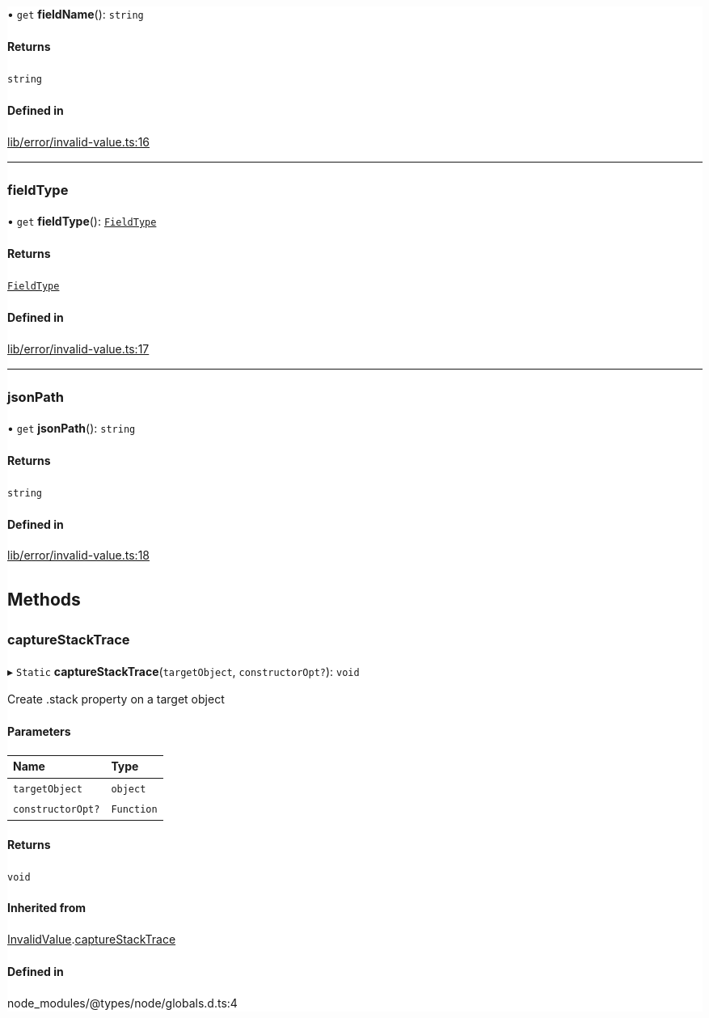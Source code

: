 • `get` **fieldName**(): `string`

#### Returns

`string`

#### Defined in

[lib/error/invalid-value.ts:16](https://github.com/redis/redis-om-node/blob/4f5798b/lib/error/invalid-value.ts#L16)

___

### fieldType

• `get` **fieldType**(): [`FieldType`](../README.md#fieldtype)

#### Returns

[`FieldType`](../README.md#fieldtype)

#### Defined in

[lib/error/invalid-value.ts:17](https://github.com/redis/redis-om-node/blob/4f5798b/lib/error/invalid-value.ts#L17)

___

### jsonPath

• `get` **jsonPath**(): `string`

#### Returns

`string`

#### Defined in

[lib/error/invalid-value.ts:18](https://github.com/redis/redis-om-node/blob/4f5798b/lib/error/invalid-value.ts#L18)

## Methods

### captureStackTrace

▸ `Static` **captureStackTrace**(`targetObject`, `constructorOpt?`): `void`

Create .stack property on a target object

#### Parameters

| Name | Type |
| :------ | :------ |
| `targetObject` | `object` |
| `constructorOpt?` | `Function` |

#### Returns

`void`

#### Inherited from

[InvalidValue](InvalidValue.md).[captureStackTrace](InvalidValue.md#capturestacktrace)

#### Defined in

node_modules/@types/node/globals.d.ts:4
